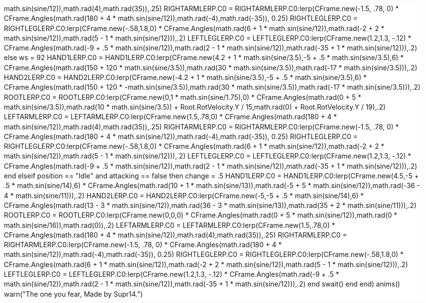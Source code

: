 math.sin(sine/12)),math.rad(4),math.rad(35)),.25) RIGHTARMLERP.C0 = RIGHTARMLERP.C0:lerp(CFrame.new(-1.5, .78, 0) * CFrame.Angles(math.rad(180 + 4 * math.sin(sine/12)),math.rad(-4),math.rad(-35)), 0.25) RIGHTLEGLERP.C0 = RIGHTLEGLERP.C0:lerp(CFrame.new(-.58,1.8,0) * CFrame.Angles(math.rad(6 + 1 * math.sin(sine/12)),math.rad(-2 + 2 * math.sin(sine/12)),math.rad(5 - 1 * math.sin(sine/12))),.2) LEFTLEGLERP.C0 = LEFTLEGLERP.C0:lerp(CFrame.new(1.2,1.3, -.12) * CFrame.Angles(math.rad(-9 + .5 * math.sin(sine/12)),math.rad(2 - 1 * math.sin(sine/12)),math.rad(-35 + 1 * math.sin(sine/12))),.2) else ws = 92 HAND1LERP.C0 = HAND1LERP.C0:lerp(CFrame.new(4.2 + 1 * math.sin(sine/3.5),-5 + .5 * math.sin(sine/3.5),6) * CFrame.Angles(math.rad(150 + 120 * math.sin(sine/3.5)),math.rad(30 * math.sin(sine/3.5)),math.rad(-17 * math.sin(sine/3.5))),.2) HAND2LERP.C0 = HAND2LERP.C0:lerp(CFrame.new(-4.2 + 1 * math.sin(sine/3.5),-5 + .5 * math.sin(sine/3.5),6) * CFrame.Angles(math.rad(150 + 120 * -math.sin(sine/3.5)),math.rad(30 * math.sin(sine/3.5)),math.rad(-17 * math.sin(sine/3.5))),.2) ROOTLERP.C0 = ROOTLERP.C0:lerp(CFrame.new(0,1 * math.sin(sine/1.75),0) * CFrame.Angles(math.rad(0 + 5 * math.sin(sine/3.5)),math.rad(10 * math.sin(sine/3.5)) + Root.RotVelocity.Y / 15,math.rad(0) + Root.RotVelocity.Y / 19),.2) LEFTARMLERP.C0 = LEFTARMLERP.C0:lerp(CFrame.new(1.5,.78,0) * CFrame.Angles(math.rad(180 + 4 * math.sin(sine/12)),math.rad(4),math.rad(35)),.25) RIGHTARMLERP.C0 = RIGHTARMLERP.C0:lerp(CFrame.new(-1.5, .78, 0) * CFrame.Angles(math.rad(180 + 4 * math.sin(sine/12)),math.rad(-4),math.rad(-35)), 0.25) RIGHTLEGLERP.C0 = RIGHTLEGLERP.C0:lerp(CFrame.new(-.58,1.8,0) * CFrame.Angles(math.rad(6 + 1 * math.sin(sine/12)),math.rad(-2 + 2 * math.sin(sine/12)),math.rad(5 - 1 * math.sin(sine/12))),.2) LEFTLEGLERP.C0 = LEFTLEGLERP.C0:lerp(CFrame.new(1.2,1.3, -.12) * CFrame.Angles(math.rad(-9 + .5 * math.sin(sine/12)),math.rad(2 - 1 * math.sin(sine/12)),math.rad(-35 + 1 * math.sin(sine/12))),.2) end elseif position == "Idle" and attacking == false then change = .5 HAND1LERP.C0 = HAND1LERP.C0:lerp(CFrame.new(4.5,-5 + .5 * math.sin(sine/14),6) * CFrame.Angles(math.rad(10 + 1 * math.sin(sine/13)),math.rad(-5 + 5 * math.sin(sine/12)),math.rad(-36 - 4 * math.sin(sine/11))),.2) HAND2LERP.C0 = HAND2LERP.C0:lerp(CFrame.new(-5,-5 + .5 * math.sin(sine/14),6) * CFrame.Angles(math.rad(13 - 3 * math.sin(sine/12)),math.rad(36 - 3 * math.sin(sine/13)),math.rad(35 + 2 * math.sin(sine/11))),.2) ROOTLERP.C0 = ROOTLERP.C0:lerp(CFrame.new(0,0,0) * CFrame.Angles(math.rad(0 + 5 * math.sin(sine/12)),math.rad(0 * math.sin(sine/16)),math.rad(0)),.2) LEFTARMLERP.C0 = LEFTARMLERP.C0:lerp(CFrame.new(1.5,.78,0) * CFrame.Angles(math.rad(180 + 4 * math.sin(sine/12)),math.rad(4),math.rad(35)),.25) RIGHTARMLERP.C0 = RIGHTARMLERP.C0:lerp(CFrame.new(-1.5, .78, 0) * CFrame.Angles(math.rad(180 + 4 * math.sin(sine/12)),math.rad(-4),math.rad(-35)), 0.25) RIGHTLEGLERP.C0 = RIGHTLEGLERP.C0:lerp(CFrame.new(-.58,1.8,0) * CFrame.Angles(math.rad(6 + 1 * math.sin(sine/12)),math.rad(-2 + 2 * math.sin(sine/12)),math.rad(5 - 1 * math.sin(sine/12))),.2) LEFTLEGLERP.C0 = LEFTLEGLERP.C0:lerp(CFrame.new(1.2,1.3, -.12) * CFrame.Angles(math.rad(-9 + .5 * math.sin(sine/12)),math.rad(2 - 1 * math.sin(sine/12)),math.rad(-35 + 1 * math.sin(sine/12))),.2) end swait() end end) anims() warn("The one you fear, Made by Supr14.")
